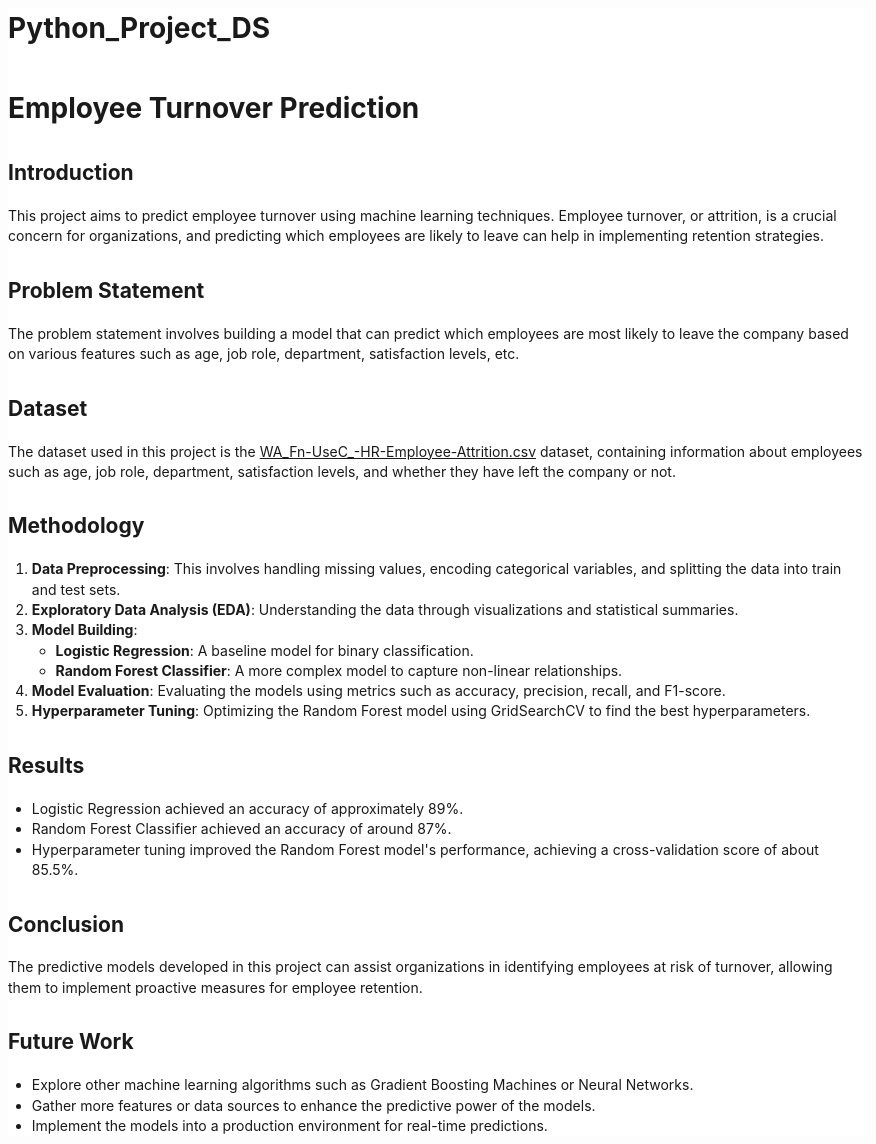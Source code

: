 # Python_Project_DS
# Employee Turnover Prediction

## Introduction
This project aims to predict employee turnover using machine learning techniques. Employee turnover, or attrition, is a crucial concern for organizations, and predicting which employees are likely to leave can help in implementing retention strategies.

## Problem Statement
The problem statement involves building a model that can predict which employees are most likely to leave the company based on various features such as age, job role, department, satisfaction levels, etc.

## Dataset
The dataset used in this project is the [WA_Fn-UseC_-HR-Employee-Attrition.csv](link/to/dataset) dataset, containing information about employees such as age, job role, department, satisfaction levels, and whether they have left the company or not.

## Methodology
1. **Data Preprocessing**: This involves handling missing values, encoding categorical variables, and splitting the data into train and test sets.
2. **Exploratory Data Analysis (EDA)**: Understanding the data through visualizations and statistical summaries.
3. **Model Building**:
    - **Logistic Regression**: A baseline model for binary classification.
    - **Random Forest Classifier**: A more complex model to capture non-linear relationships.
4. **Model Evaluation**: Evaluating the models using metrics such as accuracy, precision, recall, and F1-score.
5. **Hyperparameter Tuning**: Optimizing the Random Forest model using GridSearchCV to find the best hyperparameters.

## Results
- Logistic Regression achieved an accuracy of approximately 89%.
- Random Forest Classifier achieved an accuracy of around 87%.
- Hyperparameter tuning improved the Random Forest model's performance, achieving a cross-validation score of about 85.5%.

## Conclusion
The predictive models developed in this project can assist organizations in identifying employees at risk of turnover, allowing them to implement proactive measures for employee retention.

## Future Work
- Explore other machine learning algorithms such as Gradient Boosting Machines or Neural Networks.
- Gather more features or data sources to enhance the predictive power of the models.
- Implement the models into a production environment for real-time predictions.
